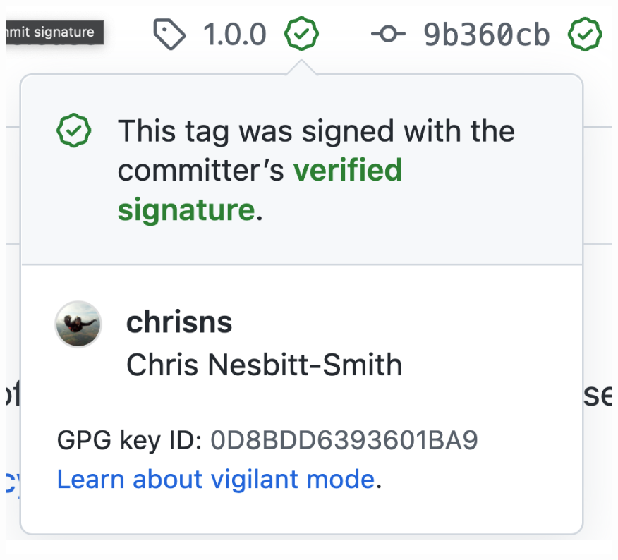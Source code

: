 
![bg fit](images/policy-signed100.png)



---


<style scoped>
pre {
  width: 45%;
}
pre:nth-child(2) {
  right: 1vh;
  position: absolute;
}
</style>
